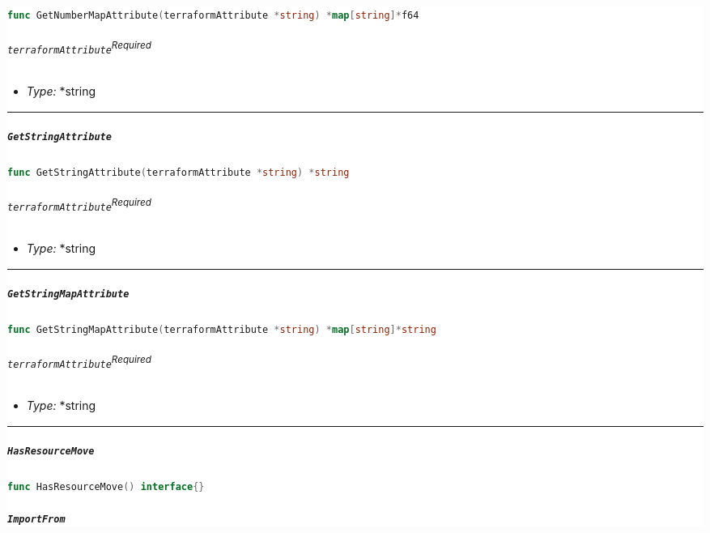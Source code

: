 ```go
func GetNumberMapAttribute(terraformAttribute *string) *map[string]*f64
```

###### `terraformAttribute`<sup>Required</sup> <a name="terraformAttribute" id="rhizo-co-terraform-provider-oci.objectstoragePrivateEndpoint.ObjectstoragePrivateEndpoint.getNumberMapAttribute.parameter.terraformAttribute"></a>

- *Type:* *string

---

##### `GetStringAttribute` <a name="GetStringAttribute" id="rhizo-co-terraform-provider-oci.objectstoragePrivateEndpoint.ObjectstoragePrivateEndpoint.getStringAttribute"></a>

```go
func GetStringAttribute(terraformAttribute *string) *string
```

###### `terraformAttribute`<sup>Required</sup> <a name="terraformAttribute" id="rhizo-co-terraform-provider-oci.objectstoragePrivateEndpoint.ObjectstoragePrivateEndpoint.getStringAttribute.parameter.terraformAttribute"></a>

- *Type:* *string

---

##### `GetStringMapAttribute` <a name="GetStringMapAttribute" id="rhizo-co-terraform-provider-oci.objectstoragePrivateEndpoint.ObjectstoragePrivateEndpoint.getStringMapAttribute"></a>

```go
func GetStringMapAttribute(terraformAttribute *string) *map[string]*string
```

###### `terraformAttribute`<sup>Required</sup> <a name="terraformAttribute" id="rhizo-co-terraform-provider-oci.objectstoragePrivateEndpoint.ObjectstoragePrivateEndpoint.getStringMapAttribute.parameter.terraformAttribute"></a>

- *Type:* *string

---

##### `HasResourceMove` <a name="HasResourceMove" id="rhizo-co-terraform-provider-oci.objectstoragePrivateEndpoint.ObjectstoragePrivateEndpoint.hasResourceMove"></a>

```go
func HasResourceMove() interface{}
```

##### `ImportFrom` <a name="ImportFrom" id="rhizo-co-terraform-provider-oci.objectstoragePrivateEndpoint.ObjectstoragePrivateEndpoint.importFrom"></a>
